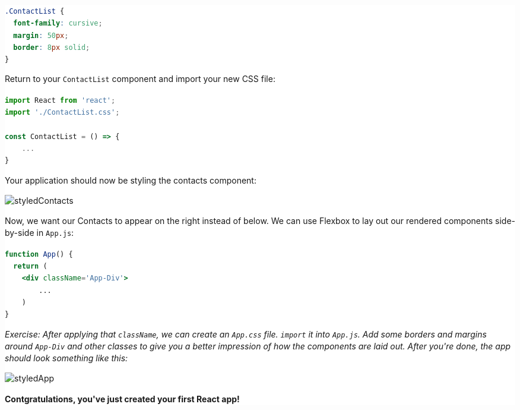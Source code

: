 ```css
.ContactList {
  font-family: cursive;
  margin: 50px;
  border: 8px solid;
}
```

Return to your `ContactList` component and import your new CSS file:

```js
import React from 'react';
import './ContactList.css';

const ContactList = () => {
	...
}
```

Your application should now be styling the contacts component:

![styledContacts](./images/styledContacts.png)

Now, we want our Contacts to appear on the right instead of below. We can use Flexbox to lay out our rendered components side-by-side in `App.js`:

```jsx
function App() {
  return (
    <div className='App-Div'>
		...
	)
}
```


*Exercise: After applying that `className`, we can create an `App.css` file. `import` it into `App.js`. Add some borders and margins around `App-Div` and other classes to give you a better impression of how the components are laid out. After you're done, the app should look something like this:*

![styledApp](./images/styledApp.png)

**Contgratulations, you've just created your first React app!**
